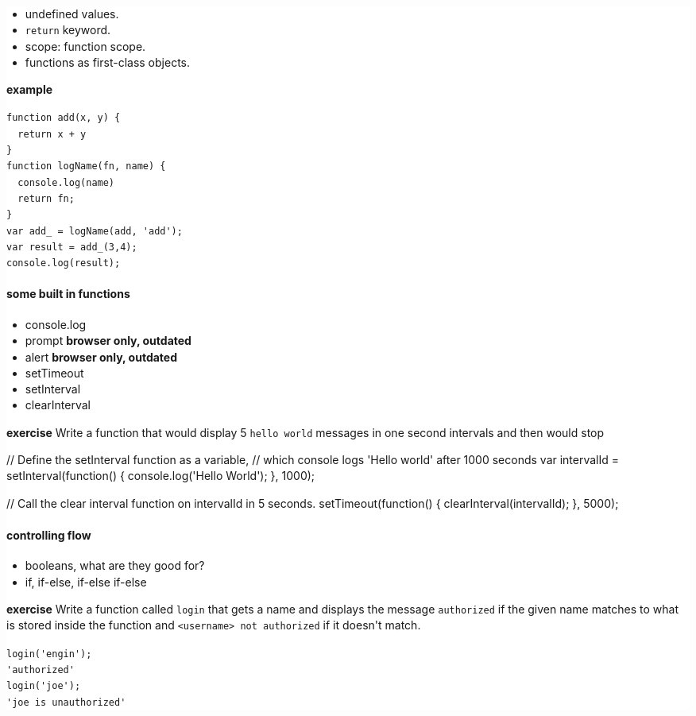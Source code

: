 - undefined values.
- `return` keyword.
- scope: function scope.
- functions as first-class objects.

**example**

	function add(x, y) {
	  return x + y
	}
	function logName(fn, name) {
	  console.log(name)
	  return fn;
	}
	var add_ = logName(add, 'add');
	var result = add_(3,4);
	console.log(result);

#### some built in functions

- console.log
- prompt **browser only, outdated**
- alert **browser only, outdated**
- setTimeout
- setInterval
- clearInterval

**exercise**
Write a function that would display 5 `hello world` messages in one second intervals and then would stop



// Define the setInterval function as a variable,
// which console logs 'Hello world' after 1000 seconds
var intervalId = setInterval(function() {
    console.log('Hello World');
}, 1000);

// Call the clear interval function on intervalId in 5 seconds.
setTimeout(function() {
  clearInterval(intervalId);
}, 5000);

#### controlling flow

- booleans, what are they good for?
- if, if-else, if-else if-else

**exercise** Write a function called `login` that gets a name and
displays the message `authorized` if the given name matches to what is stored inside the function
and `<username> not authorized` if it doesn't match.

	login('engin');
	'authorized'
	login('joe');
	'joe is unauthorized'
